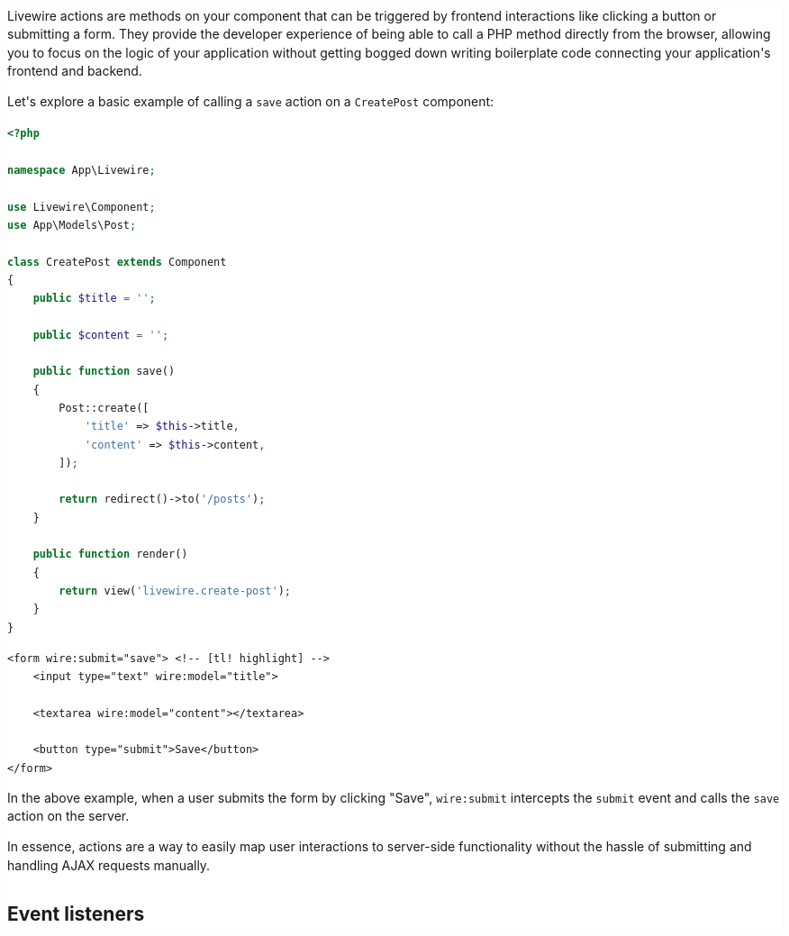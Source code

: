 Livewire actions are methods on your component that can be triggered by frontend interactions like clicking a button or submitting a form. They provide the developer experience of being able to call a PHP method directly from the browser, allowing you to focus on the logic of your application without getting bogged down writing boilerplate code connecting your application's frontend and backend.

Let's explore a basic example of calling a `save` action on a `CreatePost` component:

```php
<?php

namespace App\Livewire;

use Livewire\Component;
use App\Models\Post;

class CreatePost extends Component
{
	public $title = '';

    public $content = '';

    public function save()
    {
		Post::create([
			'title' => $this->title,
			'content' => $this->content,
		]);

		return redirect()->to('/posts');
    }

    public function render()
    {
        return view('livewire.create-post');
    }
}
```

```blade
<form wire:submit="save"> <!-- [tl! highlight] -->
	<input type="text" wire:model="title">

	<textarea wire:model="content"></textarea>

	<button type="submit">Save</button>
</form>
```

In the above example, when a user submits the form by clicking "Save", `wire:submit` intercepts the `submit` event and calls the `save` action on the server.

In essence, actions are a way to easily map user interactions to server-side functionality without the hassle of submitting and handling AJAX requests manually.

## Event listeners
